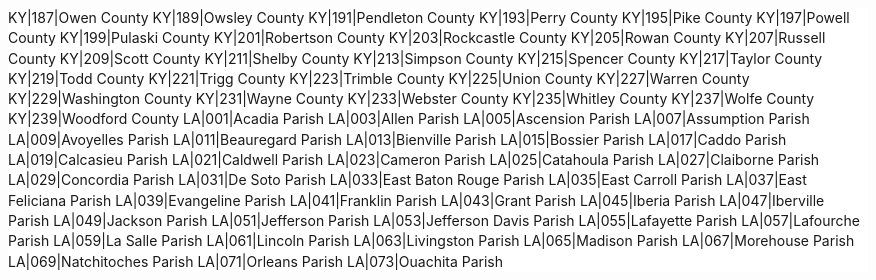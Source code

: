 KY|187|Owen County
KY|189|Owsley County
KY|191|Pendleton County
KY|193|Perry County
KY|195|Pike County
KY|197|Powell County
KY|199|Pulaski County
KY|201|Robertson County
KY|203|Rockcastle County
KY|205|Rowan County
KY|207|Russell County
KY|209|Scott County
KY|211|Shelby County
KY|213|Simpson County
KY|215|Spencer County
KY|217|Taylor County
KY|219|Todd County
KY|221|Trigg County
KY|223|Trimble County
KY|225|Union County
KY|227|Warren County
KY|229|Washington County
KY|231|Wayne County
KY|233|Webster County
KY|235|Whitley County
KY|237|Wolfe County
KY|239|Woodford County
LA|001|Acadia Parish
LA|003|Allen Parish
LA|005|Ascension Parish
LA|007|Assumption Parish
LA|009|Avoyelles Parish
LA|011|Beauregard Parish
LA|013|Bienville Parish
LA|015|Bossier Parish
LA|017|Caddo Parish
LA|019|Calcasieu Parish
LA|021|Caldwell Parish
LA|023|Cameron Parish
LA|025|Catahoula Parish
LA|027|Claiborne Parish
LA|029|Concordia Parish
LA|031|De Soto Parish
LA|033|East Baton Rouge Parish
LA|035|East Carroll Parish
LA|037|East Feliciana Parish
LA|039|Evangeline Parish
LA|041|Franklin Parish
LA|043|Grant Parish
LA|045|Iberia Parish
LA|047|Iberville Parish
LA|049|Jackson Parish
LA|051|Jefferson Parish
LA|053|Jefferson Davis Parish
LA|055|Lafayette Parish
LA|057|Lafourche Parish
LA|059|La Salle Parish
LA|061|Lincoln Parish
LA|063|Livingston Parish
LA|065|Madison Parish
LA|067|Morehouse Parish
LA|069|Natchitoches Parish
LA|071|Orleans Parish
LA|073|Ouachita Parish